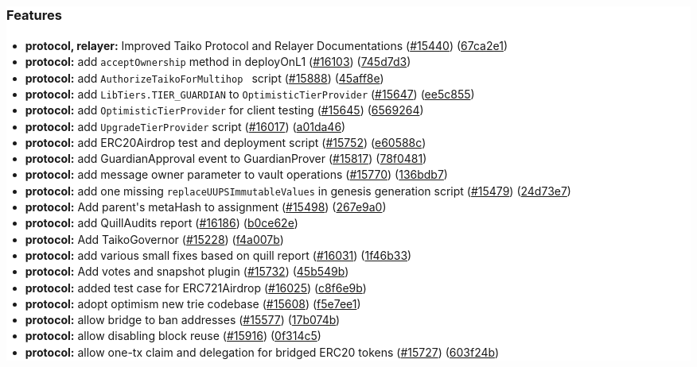 ### Features

* **protocol, relayer:** Improved Taiko Protocol and Relayer Documentations ([#15440](https://github.com/taikoxyz/taiko-mono/issues/15440)) ([67ca2e1](https://github.com/taikoxyz/taiko-mono/commit/67ca2e1e0bfe5301efa854048cc5cb0f0dafe921))
* **protocol:** add `acceptOwnership` method in deployOnL1 ([#16103](https://github.com/taikoxyz/taiko-mono/issues/16103)) ([745d7d3](https://github.com/taikoxyz/taiko-mono/commit/745d7d38e865bcfed4b19b5e9de1fcb7b4fc8c1d))
* **protocol:** add `AuthorizeTaikoForMultihop ` script ([#15888](https://github.com/taikoxyz/taiko-mono/issues/15888)) ([45aff8e](https://github.com/taikoxyz/taiko-mono/commit/45aff8e971332fb5145aa0d1ec7a2b7ebd46305b))
* **protocol:** add `LibTiers.TIER_GUARDIAN` to `OptimisticTierProvider` ([#15647](https://github.com/taikoxyz/taiko-mono/issues/15647)) ([ee5c855](https://github.com/taikoxyz/taiko-mono/commit/ee5c855012fe4a8c0667111510dc917a465139b1))
* **protocol:** add `OptimisticTierProvider` for client testing ([#15645](https://github.com/taikoxyz/taiko-mono/issues/15645)) ([6569264](https://github.com/taikoxyz/taiko-mono/commit/6569264fc72ed9102fa7532cd8b0fb631f598d3d))
* **protocol:** add `UpgradeTierProvider` script ([#16017](https://github.com/taikoxyz/taiko-mono/issues/16017)) ([a01da46](https://github.com/taikoxyz/taiko-mono/commit/a01da4687f2b26a27dc12958109e5112e87baa60))
* **protocol:** add ERC20Airdrop test and deployment script ([#15752](https://github.com/taikoxyz/taiko-mono/issues/15752)) ([e60588c](https://github.com/taikoxyz/taiko-mono/commit/e60588cd5d455d0237ba7f7860d575a727f52103))
* **protocol:** add GuardianApproval event to GuardianProver ([#15817](https://github.com/taikoxyz/taiko-mono/issues/15817)) ([78f0481](https://github.com/taikoxyz/taiko-mono/commit/78f04812de1bcb22ed40c9ae9b16e42d3d3783c2))
* **protocol:** add message owner parameter to vault operations ([#15770](https://github.com/taikoxyz/taiko-mono/issues/15770)) ([136bdb7](https://github.com/taikoxyz/taiko-mono/commit/136bdb7395f4a30a76884c70310c02645ebaead2))
* **protocol:** add one missing `replaceUUPSImmutableValues` in genesis generation script ([#15479](https://github.com/taikoxyz/taiko-mono/issues/15479)) ([24d73e7](https://github.com/taikoxyz/taiko-mono/commit/24d73e7e8a2bc324068f296cdcaadd0d87441586))
* **protocol:** Add parent's metaHash to assignment ([#15498](https://github.com/taikoxyz/taiko-mono/issues/15498)) ([267e9a0](https://github.com/taikoxyz/taiko-mono/commit/267e9a083033d19adc7a78af1a191cbfa16937b6))
* **protocol:** add QuillAudits report ([#16186](https://github.com/taikoxyz/taiko-mono/issues/16186)) ([b0ce62e](https://github.com/taikoxyz/taiko-mono/commit/b0ce62ed8c55acce04660b39ae1eb677858aabf1))
* **protocol:** Add TaikoGovernor ([#15228](https://github.com/taikoxyz/taiko-mono/issues/15228)) ([f4a007b](https://github.com/taikoxyz/taiko-mono/commit/f4a007b024e5a868a59e9c97125dd9b9d884b45f))
* **protocol:** add various small fixes based on quill report ([#16031](https://github.com/taikoxyz/taiko-mono/issues/16031)) ([1f46b33](https://github.com/taikoxyz/taiko-mono/commit/1f46b336a3ed5c3961424e5182fa43f118349ac6))
* **protocol:** Add votes and snapshot plugin ([#15732](https://github.com/taikoxyz/taiko-mono/issues/15732)) ([45b549b](https://github.com/taikoxyz/taiko-mono/commit/45b549b9790457fe6b9ecb6caccbc4a2cd13abd0))
* **protocol:** added test case for ERC721Airdrop ([#16025](https://github.com/taikoxyz/taiko-mono/issues/16025)) ([c8f6e9b](https://github.com/taikoxyz/taiko-mono/commit/c8f6e9b71ac34b1afb25b9378a496f6a314c9ad3))
* **protocol:** adopt optimism new trie codebase ([#15608](https://github.com/taikoxyz/taiko-mono/issues/15608)) ([f5e7ee1](https://github.com/taikoxyz/taiko-mono/commit/f5e7ee14439c46f7322a0fb9c2cb11f21498b0ca))
* **protocol:** allow bridge to ban addresses ([#15577](https://github.com/taikoxyz/taiko-mono/issues/15577)) ([17b074b](https://github.com/taikoxyz/taiko-mono/commit/17b074bcf1ee15e40a88b7e21504c209f83993bc))
* **protocol:** allow disabling block reuse ([#15916](https://github.com/taikoxyz/taiko-mono/issues/15916)) ([0f314c5](https://github.com/taikoxyz/taiko-mono/commit/0f314c50db866b26998bb35b43d46d15f2083603))
* **protocol:** allow one-tx claim and delegation for bridged ERC20 tokens ([#15727](https://github.com/taikoxyz/taiko-mono/issues/15727)) ([603f24b](https://github.com/taikoxyz/taiko-mono/commit/603f24bb34e9db4378976b0c26312b60a3166318))